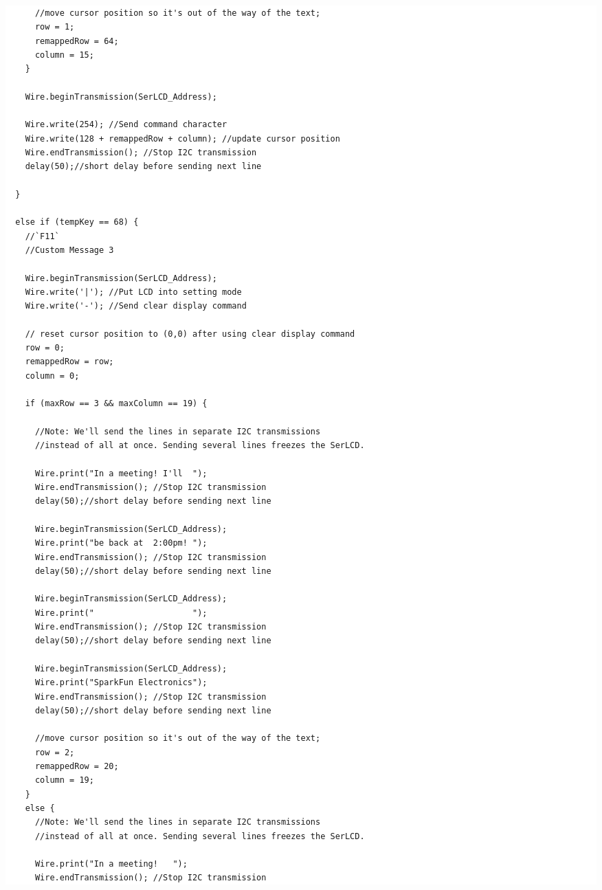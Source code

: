```
      //move cursor position so it's out of the way of the text;
      row = 1;
      remappedRow = 64;
      column = 15;
    }

    Wire.beginTransmission(SerLCD_Address);

    Wire.write(254); //Send command character
    Wire.write(128 + remappedRow + column); //update cursor position
    Wire.endTransmission(); //Stop I2C transmission
    delay(50);//short delay before sending next line

  }

  else if (tempKey == 68) {
    //`F11`
    //Custom Message 3

    Wire.beginTransmission(SerLCD_Address);
    Wire.write('|'); //Put LCD into setting mode
    Wire.write('-'); //Send clear display command

    // reset cursor position to (0,0) after using clear display command
    row = 0;
    remappedRow = row;
    column = 0;

    if (maxRow == 3 && maxColumn == 19) {

      //Note: We'll send the lines in separate I2C transmissions
      //instead of all at once. Sending several lines freezes the SerLCD.

      Wire.print("In a meeting! I'll  ");
      Wire.endTransmission(); //Stop I2C transmission
      delay(50);//short delay before sending next line

      Wire.beginTransmission(SerLCD_Address);
      Wire.print("be back at  2:00pm! ");
      Wire.endTransmission(); //Stop I2C transmission
      delay(50);//short delay before sending next line

      Wire.beginTransmission(SerLCD_Address);
      Wire.print("                    ");
      Wire.endTransmission(); //Stop I2C transmission
      delay(50);//short delay before sending next line

      Wire.beginTransmission(SerLCD_Address);
      Wire.print("SparkFun Electronics");
      Wire.endTransmission(); //Stop I2C transmission
      delay(50);//short delay before sending next line

      //move cursor position so it's out of the way of the text;
      row = 2;
      remappedRow = 20;
      column = 19;
    }
    else {
      //Note: We'll send the lines in separate I2C transmissions
      //instead of all at once. Sending several lines freezes the SerLCD.

      Wire.print("In a meeting!   ");
      Wire.endTransmission(); //Stop I2C transmission
```